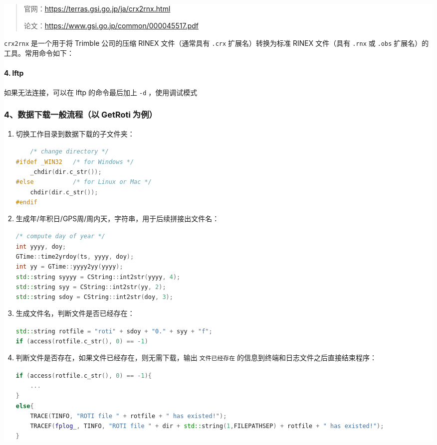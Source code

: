 > 官网：https://terras.gsi.go.jp/ja/crx2rnx.html
>
> 论文：https://www.gsi.go.jp/common/000045517.pdf

`crx2rnx` 是一个用于将 Trimble 公司的压缩 RINEX 文件（通常具有 `.crx` 扩展名）转换为标准 RINEX 文件（具有 `.rnx` 或 `.obs` 扩展名）的工具。常用命令如下：

```cpp

```





#### 4. lftp



如果无法连接，可以在 lftp 的命令最后加上 `-d` ，使用调试模式





### 4、数据下载一般流程（以 GetRoti 为例）

1. 切换工作目录到数据下载的子文件夹：

   ```cpp
       /* change directory */
   #ifdef _WIN32   /* for Windows */
       _chdir(dir.c_str());
   #else           /* for Linux or Mac */
       chdir(dir.c_str());
   #endif
   ```

2. 生成年/年积日/GPS周/周内天，字符串，用于后续拼接出文件名：

   ```cpp
   /* compute day of year */
   int yyyy, doy;
   GTime::time2yrdoy(ts, yyyy, doy);
   int yy = GTime::yyyy2yy(yyyy);
   std::string syyyy = CString::int2str(yyyy, 4);
   std::string syy = CString::int2str(yy, 2);
   std::string sdoy = CString::int2str(doy, 3);
   ```

3. 生成文件名，判断文件是否已经存在：

   ```cpp
   std::string rotfile = "roti" + sdoy + "0." + syy + "f";
   if (access(rotfile.c_str(), 0) == -1)
   ```

4. 判断文件是否存在，如果文件已经存在，则无需下载，输出 `文件已经存在` 的信息到终端和日志文件之后直接结束程序：

   ```cpp
   if (access(rotfile.c_str(), 0) == -1){
       ...
   }
   else{
       TRACE(TINFO, "ROTI file " + rotfile + " has existed!");
       TRACEF(fplog_, TINFO, "ROTI file " + dir + std::string(1,FILEPATHSEP) + rotfile + " has existed!");
   }
   ```
